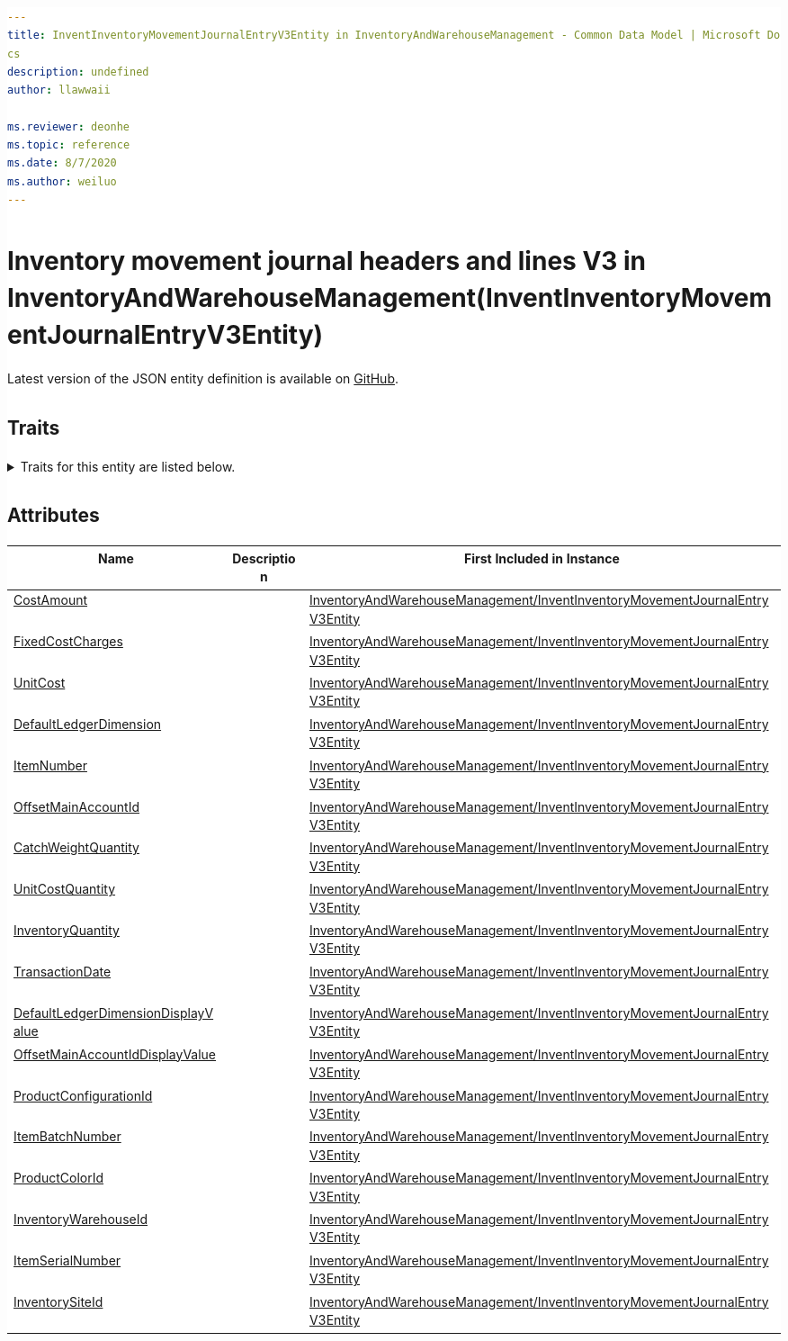 ```yaml
---
title: InventInventoryMovementJournalEntryV3Entity in InventoryAndWarehouseManagement - Common Data Model | Microsoft Docs
description: undefined
author: llawwaii

ms.reviewer: deonhe
ms.topic: reference
ms.date: 8/7/2020
ms.author: weiluo
---
```


# Inventory movement journal headers and lines V3 in InventoryAndWarehouseManagement(InventInventoryMovementJournalEntryV3Entity)

  
 Latest version of the JSON entity definition is available on <a href="https://github.com/Microsoft/CDM/tree/master/schemaDocuments/core/operationsCommon/Entities/SupplyChain/InventoryAndWarehouseManagement/InventInventoryMovementJournalEntryV3Entity.cdm.json" target="_blank">GitHub</a>.  

## Traits

<details><summary>Traits for this entity are listed below.  
</summary></details>

## Attributes

|Name|Description|First Included in Instance|
|---|---|---|
|[CostAmount](#CostAmount)||<a href="InventInventoryMovementJournalEntryV3Entity.md" target="_blank">InventoryAndWarehouseManagement/InventInventoryMovementJournalEntryV3Entity</a>|
|[FixedCostCharges](#FixedCostCharges)||<a href="InventInventoryMovementJournalEntryV3Entity.md" target="_blank">InventoryAndWarehouseManagement/InventInventoryMovementJournalEntryV3Entity</a>|
|[UnitCost](#UnitCost)||<a href="InventInventoryMovementJournalEntryV3Entity.md" target="_blank">InventoryAndWarehouseManagement/InventInventoryMovementJournalEntryV3Entity</a>|
|[DefaultLedgerDimension](#DefaultLedgerDimension)||<a href="InventInventoryMovementJournalEntryV3Entity.md" target="_blank">InventoryAndWarehouseManagement/InventInventoryMovementJournalEntryV3Entity</a>|
|[ItemNumber](#ItemNumber)||<a href="InventInventoryMovementJournalEntryV3Entity.md" target="_blank">InventoryAndWarehouseManagement/InventInventoryMovementJournalEntryV3Entity</a>|
|[OffsetMainAccountId](#OffsetMainAccountId)||<a href="InventInventoryMovementJournalEntryV3Entity.md" target="_blank">InventoryAndWarehouseManagement/InventInventoryMovementJournalEntryV3Entity</a>|
|[CatchWeightQuantity](#CatchWeightQuantity)||<a href="InventInventoryMovementJournalEntryV3Entity.md" target="_blank">InventoryAndWarehouseManagement/InventInventoryMovementJournalEntryV3Entity</a>|
|[UnitCostQuantity](#UnitCostQuantity)||<a href="InventInventoryMovementJournalEntryV3Entity.md" target="_blank">InventoryAndWarehouseManagement/InventInventoryMovementJournalEntryV3Entity</a>|
|[InventoryQuantity](#InventoryQuantity)||<a href="InventInventoryMovementJournalEntryV3Entity.md" target="_blank">InventoryAndWarehouseManagement/InventInventoryMovementJournalEntryV3Entity</a>|
|[TransactionDate](#TransactionDate)||<a href="InventInventoryMovementJournalEntryV3Entity.md" target="_blank">InventoryAndWarehouseManagement/InventInventoryMovementJournalEntryV3Entity</a>|
|[DefaultLedgerDimensionDisplayValue](#DefaultLedgerDimensionDisplayValue)||<a href="InventInventoryMovementJournalEntryV3Entity.md" target="_blank">InventoryAndWarehouseManagement/InventInventoryMovementJournalEntryV3Entity</a>|
|[OffsetMainAccountIdDisplayValue](#OffsetMainAccountIdDisplayValue)||<a href="InventInventoryMovementJournalEntryV3Entity.md" target="_blank">InventoryAndWarehouseManagement/InventInventoryMovementJournalEntryV3Entity</a>|
|[ProductConfigurationId](#ProductConfigurationId)||<a href="InventInventoryMovementJournalEntryV3Entity.md" target="_blank">InventoryAndWarehouseManagement/InventInventoryMovementJournalEntryV3Entity</a>|
|[ItemBatchNumber](#ItemBatchNumber)||<a href="InventInventoryMovementJournalEntryV3Entity.md" target="_blank">InventoryAndWarehouseManagement/InventInventoryMovementJournalEntryV3Entity</a>|
|[ProductColorId](#ProductColorId)||<a href="InventInventoryMovementJournalEntryV3Entity.md" target="_blank">InventoryAndWarehouseManagement/InventInventoryMovementJournalEntryV3Entity</a>|
|[InventoryWarehouseId](#InventoryWarehouseId)||<a href="InventInventoryMovementJournalEntryV3Entity.md" target="_blank">InventoryAndWarehouseManagement/InventInventoryMovementJournalEntryV3Entity</a>|
|[ItemSerialNumber](#ItemSerialNumber)||<a href="InventInventoryMovementJournalEntryV3Entity.md" target="_blank">InventoryAndWarehouseManagement/InventInventoryMovementJournalEntryV3Entity</a>|
|[InventorySiteId](#InventorySiteId)||<a href="InventInventoryMovementJournalEntryV3Entity.md" target="_blank">InventoryAndWarehouseManagement/InventInventoryMovementJournalEntryV3Entity</a>|